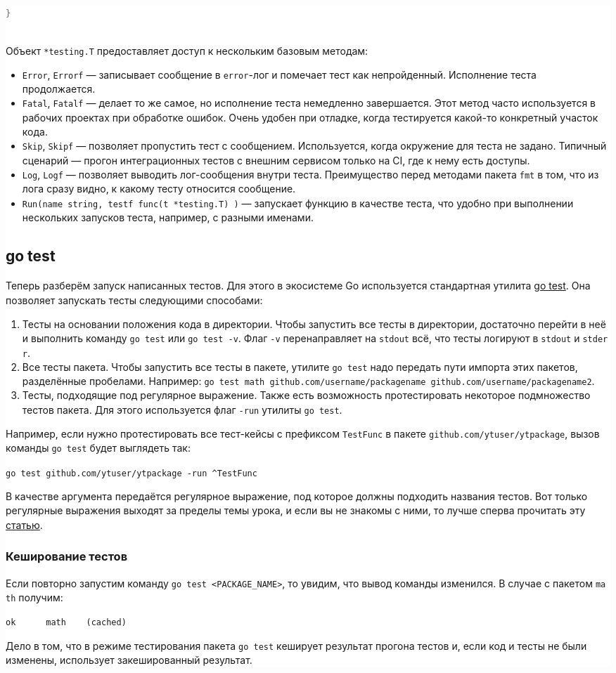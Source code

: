 ```go
}
 
```

Объект `*testing.T` предоставляет доступ к нескольким базовым методам:

- `Error`, `Errorf` — записывает сообщение в `error`-лог и помечает тест как непройденный. Исполнение теста продолжается.
- `Fatal`, `Fatalf` — делает то же самое, но исполнение теста немедленно завершается. Этот метод часто используется в рабочих проектах при обработке ошибок. Очень удобен при отладке, когда тестируется какой-то конкретный участок кода.
- `Skip`, `Skipf` — позволяет пропустить тест с сообщением. Используется, когда окружение для теста не задано. Типичный сценарий — прогон интеграционных тестов с внешним сервисом только на CI, где к нему есть доступы.
- `Log`, `Logf` — позволяет выводить лог-сообщения внутри теста. Преимущество перед методами пакета `fmt` в том, что из лога сразу видно, к какому тесту относится сообщение.
- `Run(name string, testf func(t *testing.T) )` — запускает функцию в качестве теста, что удобно при выполнении нескольких запусков теста, например, с разными именами.

## go test

Теперь разберём запуск написанных тестов. Для этого в экосистеме Go используется стандартная утилита [go test](https://golang.org/cmd/go/#hdr-Test_packages). Она позволяет запускать тесты следующими способами:

1. Тесты на основании положения кода в директории. Чтобы запустить все тесты в директории, достаточно перейти в неё и выполнить команду `go test` или `go test -v`. Флаг `-v` перенаправляет на `stdout` всё, что тесты логируют в `stdout` и `stderr`.
2. Все тесты пакета. Чтобы запустить все тесты в пакете, утилите `go test` надо передать пути импорта этих пакетов, разделённые пробелами. Например: `go test math github.com/username/packagename github.com/username/packagename2`.
3. Тесты, подходящие под регулярное выражение. Также есть возможность протестировать некоторое подмножество тестов пакета. Для этого используется флаг `-run` утилиты `go test`.

Например, если нужно протестировать все тест-кейсы с префиксом `TestFunc` в пакете `github.com/ytuser/ytpackage`, вызов команды `go test` будет выглядеть так:

```
go test github.com/ytuser/ytpackage -run ^TestFunc 
```

В качестве аргумента передаётся регулярное выражение, под которое должны подходить названия тестов. Вот только регулярные выражения выходят за пределы темы урока, и если вы не знакомы с ними, то лучше сперва прочитать эту [статью](https://habr.com/ru/post/545150/).

### Кеширование тестов

Если повторно запустим команду `go test <PACKAGE_NAME>`, то увидим, что вывод команды изменился. В случае с пакетом `math` получим:

```
ok      math    (cached) 
```

Дело в том, что в режиме тестирования пакета `go test` кеширует результат прогона тестов и, если код и тесты не были изменены, использует закешированный результат.
